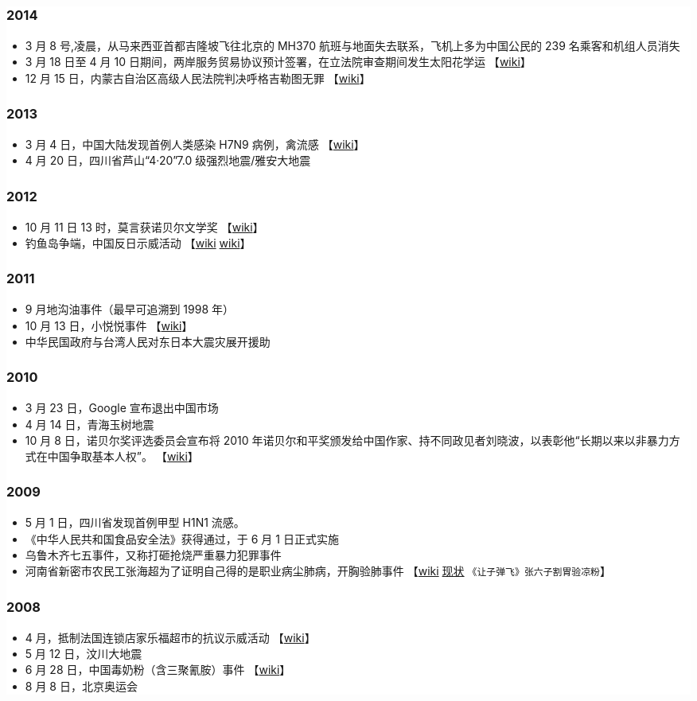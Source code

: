 ### 2014

-   3 月 8 号,凌晨，从马来西亚首都吉隆坡飞往北京的 MH370 航班与地面失去联系，飞机上多为中国公民的 239 名乘客和机组人员消失
-   3 月 18 日至 4 月 10 日期间，两岸服务贸易协议预计签署，在立法院审查期间发生太阳花学运 【[wiki](https://zh.wikipedia.org/zh-cn/%E5%A4%AA%E9%99%BD%E8%8A%B1%E5%AD%B8%E9%81%8B)】
-   12 月 15 日，内蒙古自治区高级人民法院判决呼格吉勒图无罪 【[wiki](https://zh.wikipedia.org/zh-cn/%E5%91%BC%E6%A0%BC%E5%90%89%E5%8B%92%E5%9B%BE%E6%A1%88)】

### 2013

-   3 月 4 日，中国大陆发现首例人类感染 H7N9 病例，禽流感 【[wiki](https://zh.wikipedia.org/wiki/%E7%94%B2%E5%9E%8B%E6%B5%81%E6%84%9F%E7%97%85%E6%AF%92H7N9%E4%BA%9E%E5%9E%8B)】
-   4 月 20 日，四川省芦山“4·20”7.0 级强烈地震/雅安大地震

### 2012

-   10 月 11 日 13 时，莫言获诺贝尔文学奖 【[wiki](https://zh.wikipedia.org/zh-cn/%E8%8E%AB%E8%A8%80)】
-   钓鱼岛争端，中国反日示威活动 【[wiki](https://zh.wikipedia.org/zh-cn/%E6%97%A5%E6%9C%AC%E6%94%BF%E5%BA%9C%E8%B4%AD%E4%B9%B0%E9%92%93%E9%B1%BC%E5%B2%9B%E4%BA%8B%E4%BB%B6) [wiki](https://zh.wikipedia.org/zh-cn/2012%E5%B9%B4%E4%B8%AD%E5%9B%BD%E5%8F%8D%E6%97%A5%E7%A4%BA%E5%A8%81%E6%B4%BB%E5%8A%A8)】

### 2011

-   9 月地沟油事件（最早可追溯到 1998 年）
-   10 月 13 日，小悦悦事件 【[wiki](https://zh.wikipedia.org/zh-cn/%E5%B0%8F%E6%82%A6%E6%82%A6%E4%BA%8B%E4%BB%B6)】
-   中华民国政府与台湾人民对东日本大震灾展开援助

### 2010

-   3 月 23 日，Google 宣布退出中国市场
-   4 月 14 日，青海玉树地震
-   10 月 8 日，诺贝尔奖评选委员会宣布将 2010 年诺贝尔和平奖颁发给中国作家、持不同政见者刘晓波，以表彰他“长期以来以非暴力方式在中国争取基本人权”。 【[wiki](https://zh.wikipedia.org/zh-cn/%E5%88%98%E6%99%93%E6%B3%A2)】

### 2009

-   5 月 1 日，四川省发现首例甲型 H1N1 流感。
-   《中华人民共和国食品安全法》获得通过，于 6 月 1 日正式实施
-   乌鲁木齐七五事件，又称打砸抢烧严重暴力犯罪事件
-   河南省新密市农民工张海超为了证明自己得的是职业病尘肺病，开胸验肺事件 【[wiki](https://zh.wikipedia.org/zh-cn/%E5%BC%A0%E6%B5%B7%E8%B6%85%E5%BC%80%E8%83%B8%E9%AA%8C%E8%82%BA%E4%BA%8B%E4%BB%B6) [现状](http://www.xinhuanet.com/gongyi/2018-07/24/c_129919567.htm) `《让子弹飞》张六子割胃验凉粉`】

### 2008

-   4 月，抵制法国连锁店家乐福超市的抗议示威活动 【[wiki](https://zh.wikipedia.org/zh-cn/2008%E5%B9%B4%E4%B8%AD%E5%9B%BD%E6%B0%91%E4%BC%97%E6%8A%B5%E5%88%B6%E5%AE%B6%E4%B9%90%E7%A6%8F%E4%BA%8B%E4%BB%B6)】
-   5 月 12 日，汶川大地震
-   6 月 28 日，中国毒奶粉（含三聚氰胺）事件 【[wiki](https://zh.wikipedia.org/wiki/2008%E5%B9%B4%E4%B8%AD%E5%9B%BD%E5%A5%B6%E5%88%B6%E5%93%81%E6%B1%A1%E6%9F%93%E4%BA%8B%E4%BB%B6)】
-   8 月 8 日，北京奥运会
